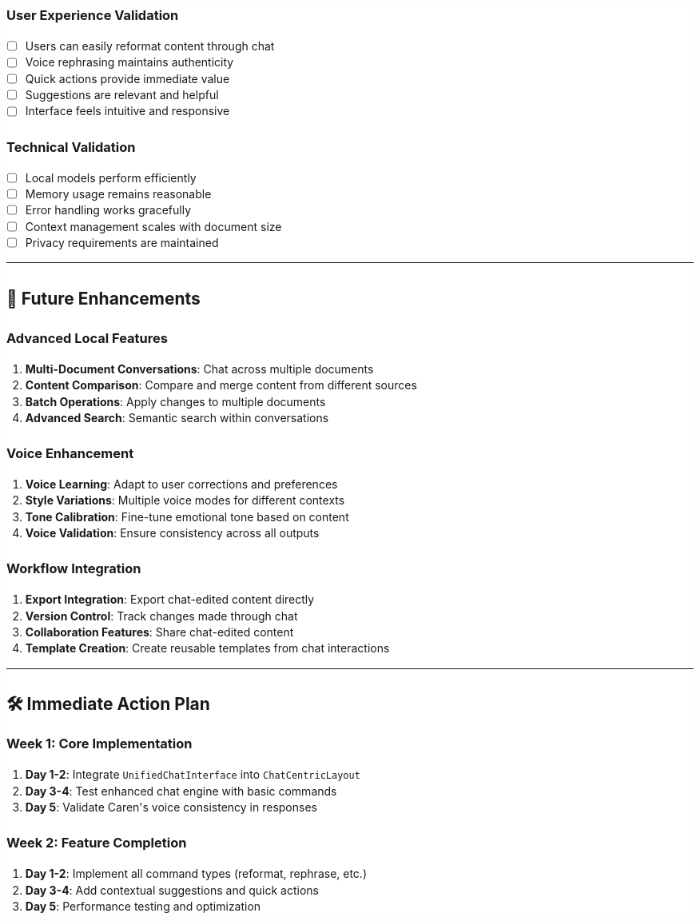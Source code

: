 ### **User Experience Validation**
- [ ] Users can easily reformat content through chat
- [ ] Voice rephrasing maintains authenticity
- [ ] Quick actions provide immediate value
- [ ] Suggestions are relevant and helpful
- [ ] Interface feels intuitive and responsive

### **Technical Validation**
- [ ] Local models perform efficiently
- [ ] Memory usage remains reasonable
- [ ] Error handling works gracefully
- [ ] Context management scales with document size
- [ ] Privacy requirements are maintained

---

## 🔮 **Future Enhancements**

### **Advanced Local Features**
1. **Multi-Document Conversations**: Chat across multiple documents
2. **Content Comparison**: Compare and merge content from different sources
3. **Batch Operations**: Apply changes to multiple documents
4. **Advanced Search**: Semantic search within conversations

### **Voice Enhancement**
1. **Voice Learning**: Adapt to user corrections and preferences
2. **Style Variations**: Multiple voice modes for different contexts
3. **Tone Calibration**: Fine-tune emotional tone based on content
4. **Voice Validation**: Ensure consistency across all outputs

### **Workflow Integration**
1. **Export Integration**: Export chat-edited content directly
2. **Version Control**: Track changes made through chat
3. **Collaboration Features**: Share chat-edited content
4. **Template Creation**: Create reusable templates from chat interactions

---

## 🛠️ **Immediate Action Plan**

### **Week 1: Core Implementation**
1. **Day 1-2**: Integrate `UnifiedChatInterface` into `ChatCentricLayout`
2. **Day 3-4**: Test enhanced chat engine with basic commands
3. **Day 5**: Validate Caren's voice consistency in responses

### **Week 2: Feature Completion**
1. **Day 1-2**: Implement all command types (reformat, rephrase, etc.)
2. **Day 3-4**: Add contextual suggestions and quick actions
3. **Day 5**: Performance testing and optimization
